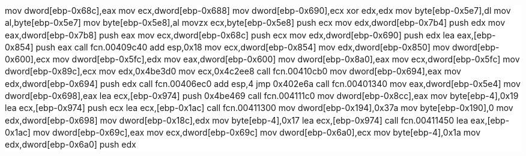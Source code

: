 mov dword[ebp-0x68c],eax
mov ecx,dword[ebp-0x688]
mov dword[ebp-0x690],ecx
xor edx,edx
mov byte[ebp-0x5e7],dl
mov al,byte[ebp-0x5e7]
mov byte[ebp-0x5e8],al
movzx ecx,byte[ebp-0x5e8]
push ecx
mov edx,dword[ebp-0x7b4]
push edx
mov eax,dword[ebp-0x7b8]
push eax
mov ecx,dword[ebp-0x68c]
push ecx
mov edx,dword[ebp-0x690]
push edx
lea eax,[ebp-0x854]
push eax
call fcn.00409c40
add esp,0x18
mov ecx,dword[ebp-0x854]
mov edx,dword[ebp-0x850]
mov dword[ebp-0x600],ecx
mov dword[ebp-0x5fc],edx
mov eax,dword[ebp-0x600]
mov dword[ebp-0x8a0],eax
mov ecx,dword[ebp-0x5fc]
mov dword[ebp-0x89c],ecx
mov edx,0x4be3d0
mov ecx,0x4c2ee8
call fcn.00410cb0
mov dword[ebp-0x694],eax
mov edx,dword[ebp-0x694]
push edx
call fcn.00406ec0
add esp,4
jmp 0x402e6a
call fcn.00401340
mov eax,dword[ebp-0x5e4]
mov dword[ebp-0x698],eax
lea ecx,[ebp-0x974]
push 0x4be469
call fcn.004111c0
mov dword[ebp-0x8cc],eax
mov byte[ebp-4],0x19
lea ecx,[ebp-0x974]
push ecx
lea ecx,[ebp-0x1ac]
call fcn.00411300
mov dword[ebp-0x194],0x37a
mov byte[ebp-0x190],0
mov edx,dword[ebp-0x698]
mov dword[ebp-0x18c],edx
mov byte[ebp-4],0x17
lea ecx,[ebp-0x974]
call fcn.00411450
lea eax,[ebp-0x1ac]
mov dword[ebp-0x69c],eax
mov ecx,dword[ebp-0x69c]
mov dword[ebp-0x6a0],ecx
mov byte[ebp-4],0x1a
mov edx,dword[ebp-0x6a0]
push edx

[similar_1_ref]: /report/fcn.00436390@c60344b51fa39a329b92557d24ff7670
[similar_2_ref]: /report/fcn.00435c60@c60344b51fa39a329b92557d24ff7670
[similar_3_ref]: /report/fcn.00502140@c60344b51fa39a329b92557d24ff7670
[similar_4_ref]: /report/fcn.00440260@c60344b51fa39a329b92557d24ff7670
[similar_5_ref]: /report/main@64e5091c15839d4b2093890f73869f28
[virustotal_ref]: https://www.virustotal.com/gui/file/aa2f7406d0daef89c0b450b207e2cbe5